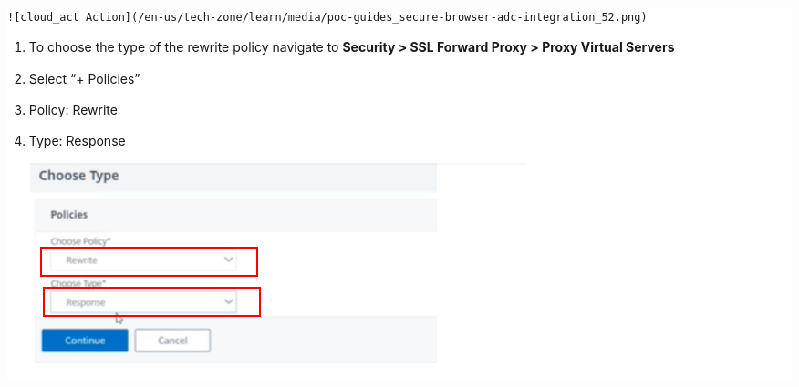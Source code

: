     ![cloud_act Action](/en-us/tech-zone/learn/media/poc-guides_secure-browser-adc-integration_52.png)

1.  To choose the type of the rewrite policy navigate to **Security > SSL Forward Proxy > Proxy Virtual Servers**

1.  Select “+ Policies”

1.  Policy: Rewrite

1.  Type: Response

    ![Step 11.2](/en-us/tech-zone/learn/media/poc-guides_secure-browser-adc-integration_53.png)
